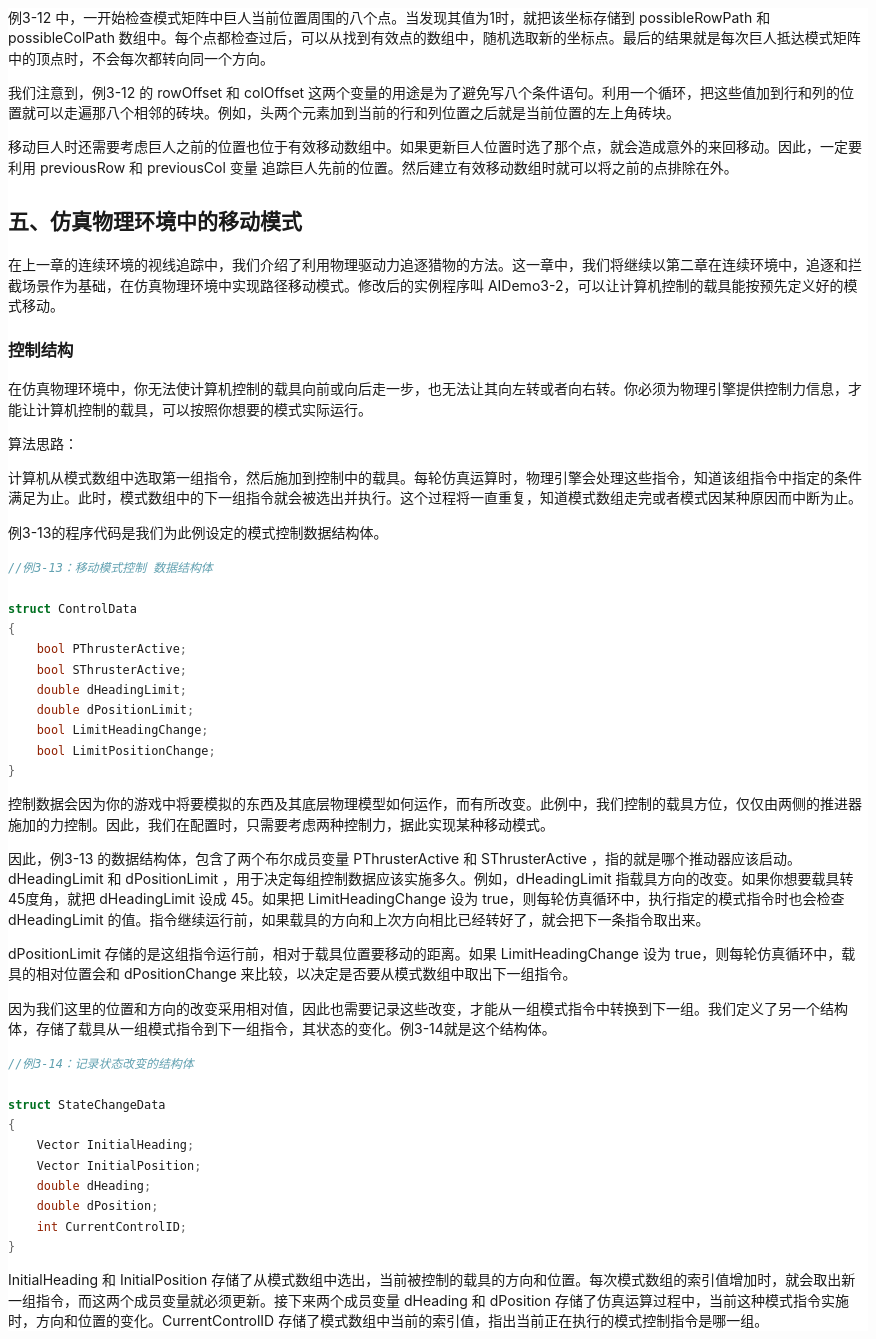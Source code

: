 例3-12 中，一开始检查模式矩阵中巨人当前位置周围的八个点。当发现其值为1时，就把该坐标存储到 possibleRowPath 和 possibleColPath 数组中。每个点都检查过后，可以从找到有效点的数组中，随机选取新的坐标点。最后的结果就是每次巨人抵达模式矩阵中的顶点时，不会每次都转向同一个方向。

我们注意到，例3-12 的 rowOffset 和 colOffset 这两个变量的用途是为了避免写八个条件语句。利用一个循环，把这些值加到行和列的位置就可以走遍那八个相邻的砖块。例如，头两个元素加到当前的行和列位置之后就是当前位置的左上角砖块。

移动巨人时还需要考虑巨人之前的位置也位于有效移动数组中。如果更新巨人位置时选了那个点，就会造成意外的来回移动。因此，一定要利用 previousRow 和 previousCol 变量 追踪巨人先前的位置。然后建立有效移动数组时就可以将之前的点排除在外。

## 五、仿真物理环境中的移动模式

在上一章的连续环境的视线追踪中，我们介绍了利用物理驱动力追逐猎物的方法。这一章中，我们将继续以第二章在连续环境中，追逐和拦截场景作为基础，在仿真物理环境中实现路径移动模式。修改后的实例程序叫 AIDemo3-2，可以让计算机控制的载具能按预先定义好的模式移动。

### 控制结构

在仿真物理环境中，你无法使计算机控制的载具向前或向后走一步，也无法让其向左转或者向右转。你必须为物理引擎提供控制力信息，才能让计算机控制的载具，可以按照你想要的模式实际运行。

算法思路：

计算机从模式数组中选取第一组指令，然后施加到控制中的载具。每轮仿真运算时，物理引擎会处理这些指令，知道该组指令中指定的条件满足为止。此时，模式数组中的下一组指令就会被选出并执行。这个过程将一直重复，知道模式数组走完或者模式因某种原因而中断为止。

例3-13的程序代码是我们为此例设定的模式控制数据结构体。

```cpp
//例3-13：移动模式控制 数据结构体

struct ControlData
{
    bool PThrusterActive;
    bool SThrusterActive;
    double dHeadingLimit;
    double dPositionLimit;
    bool LimitHeadingChange;
    bool LimitPositionChange;
}
```

控制数据会因为你的游戏中将要模拟的东西及其底层物理模型如何运作，而有所改变。此例中，我们控制的载具方位，仅仅由两侧的推进器施加的力控制。因此，我们在配置时，只需要考虑两种控制力，据此实现某种移动模式。

因此，例3-13 的数据结构体，包含了两个布尔成员变量 PThrusterActive 和 SThrusterActive ，指的就是哪个推动器应该启动。dHeadingLimit 和 dPositionLimit ，用于决定每组控制数据应该实施多久。例如，dHeadingLimit 指载具方向的改变。如果你想要载具转45度角，就把 dHeadingLimit 设成 45。如果把 LimitHeadingChange 设为 true，则每轮仿真循环中，执行指定的模式指令时也会检查 dHeadingLimit 的值。指令继续运行前，如果载具的方向和上次方向相比已经转好了，就会把下一条指令取出来。

dPositionLimit 存储的是这组指令运行前，相对于载具位置要移动的距离。如果 LimitHeadingChange 设为 true，则每轮仿真循环中，载具的相对位置会和 dPositionChange 来比较，以决定是否要从模式数组中取出下一组指令。

因为我们这里的位置和方向的改变采用相对值，因此也需要记录这些改变，才能从一组模式指令中转换到下一组。我们定义了另一个结构体，存储了载具从一组模式指令到下一组指令，其状态的变化。例3-14就是这个结构体。

```cpp
//例3-14：记录状态改变的结构体

struct StateChangeData
{
    Vector InitialHeading;
    Vector InitialPosition;
    double dHeading;
    double dPosition;
    int CurrentControlID;
}
```
InitialHeading 和 InitialPosition 存储了从模式数组中选出，当前被控制的载具的方向和位置。每次模式数组的索引值增加时，就会取出新一组指令，而这两个成员变量就必须更新。接下来两个成员变量 dHeading 和 dPosition 存储了仿真运算过程中，当前这种模式指令实施时，方向和位置的变化。CurrentControlID 存储了模式数组中当前的索引值，指出当前正在执行的模式控制指令是哪一组。

